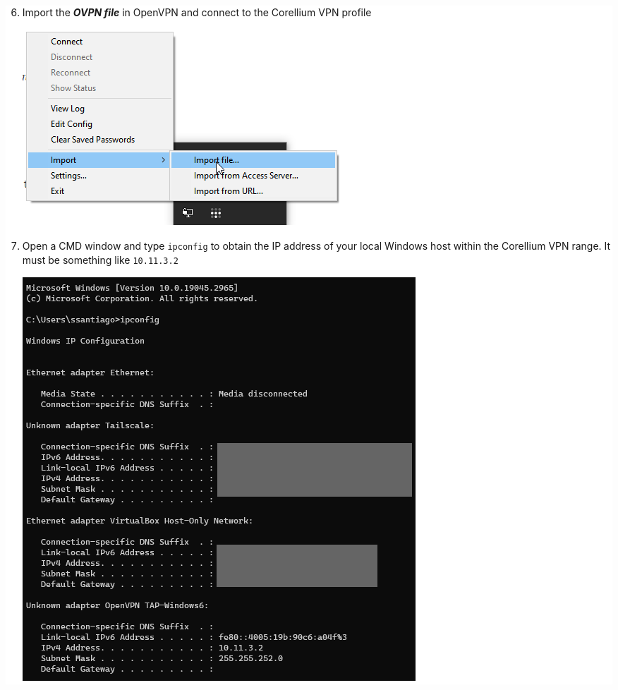 6. Import the *****OVPN file***** in OpenVPN and connect to the Corellium VPN profile
    
    ![5.png](images/5.png)
    
7. Open a CMD window and type `ipconfig` to obtain the IP address of your local Windows host within the Corellium VPN range. It must be something like `10.11.3.2`
    
    ![6.png](images/6.png)
    
